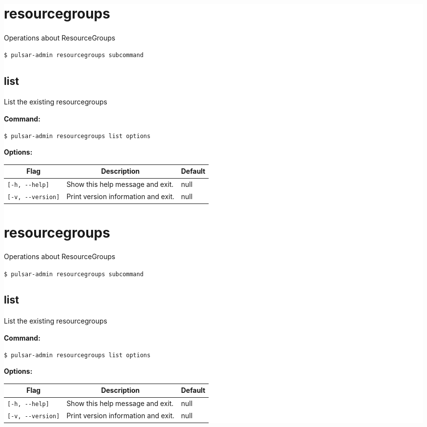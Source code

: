 # resourcegroups

Operations about ResourceGroups


```shell
$ pulsar-admin resourcegroups subcommand
```



## list

List the existing resourcegroups

**Command:**

```shell
$ pulsar-admin resourcegroups list options
```

**Options:**

|Flag|Description|Default|
|---|---|---|
| `[-h, --help]` | Show this help message and exit.|null||
| `[-v, --version]` | Print version information and exit.|null||

# resourcegroups

Operations about ResourceGroups


```shell
$ pulsar-admin resourcegroups subcommand
```



## list

List the existing resourcegroups

**Command:**

```shell
$ pulsar-admin resourcegroups list options
```

**Options:**

|Flag|Description|Default|
|---|---|---|
| `[-h, --help]` | Show this help message and exit.|null||
| `[-v, --version]` | Print version information and exit.|null||
